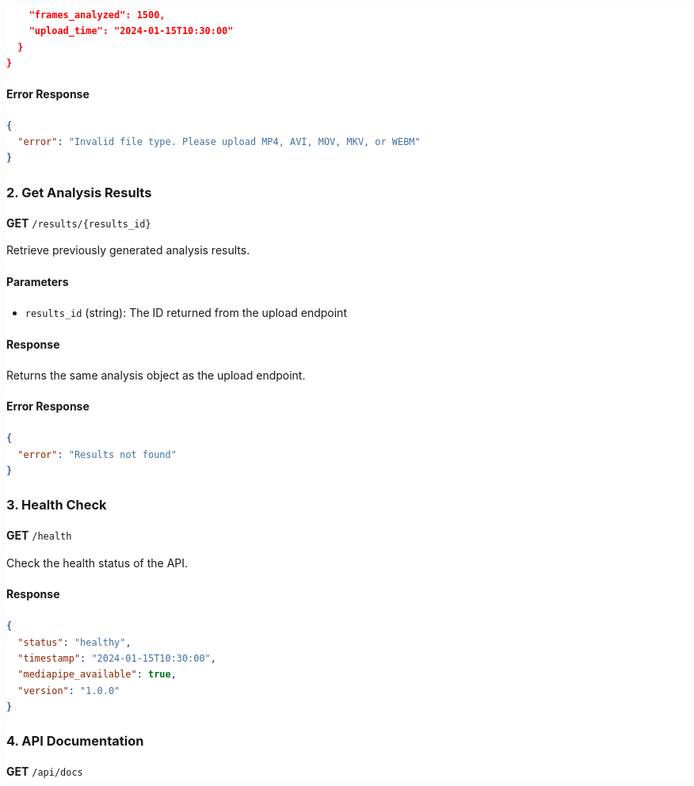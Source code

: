```json
    "frames_analyzed": 1500,
    "upload_time": "2024-01-15T10:30:00"
  }
}
```

#### Error Response

```json
{
  "error": "Invalid file type. Please upload MP4, AVI, MOV, MKV, or WEBM"
}
```

### 2. Get Analysis Results

**GET** `/results/{results_id}`

Retrieve previously generated analysis results.

#### Parameters

- `results_id` (string): The ID returned from the upload endpoint

#### Response

Returns the same analysis object as the upload endpoint.

#### Error Response

```json
{
  "error": "Results not found"
}
```

### 3. Health Check

**GET** `/health`

Check the health status of the API.

#### Response

```json
{
  "status": "healthy",
  "timestamp": "2024-01-15T10:30:00",
  "mediapipe_available": true,
  "version": "1.0.0"
}
```

### 4. API Documentation

**GET** `/api/docs`
